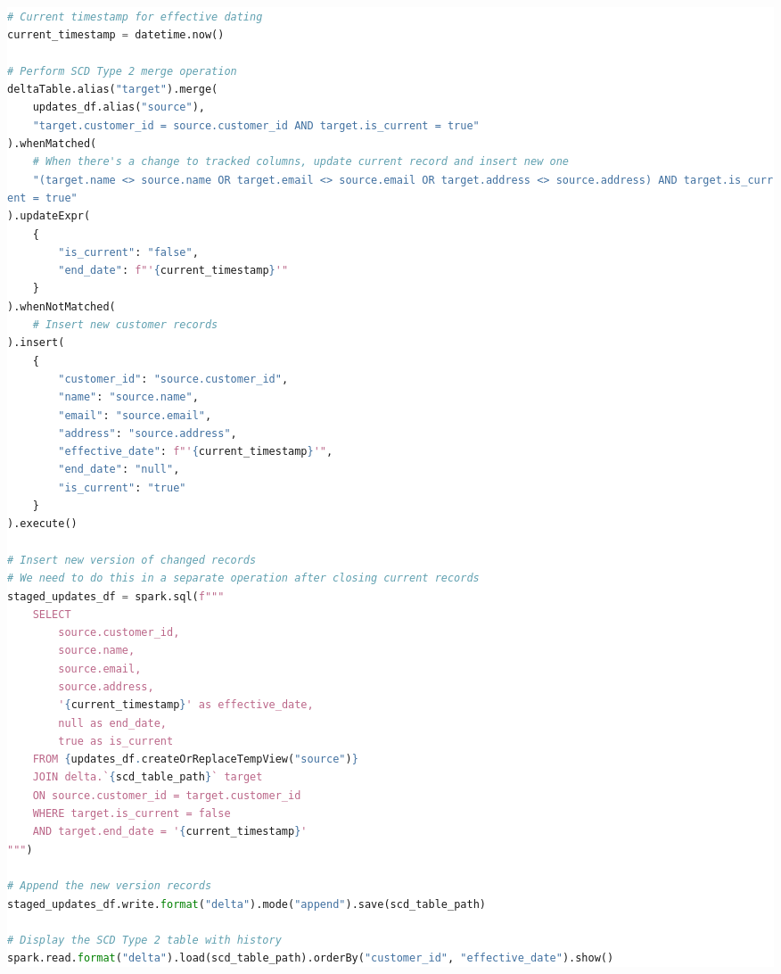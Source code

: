 ```python
# Current timestamp for effective dating
current_timestamp = datetime.now()

# Perform SCD Type 2 merge operation
deltaTable.alias("target").merge(
    updates_df.alias("source"),
    "target.customer_id = source.customer_id AND target.is_current = true"
).whenMatched(
    # When there's a change to tracked columns, update current record and insert new one
    "(target.name <> source.name OR target.email <> source.email OR target.address <> source.address) AND target.is_current = true"
).updateExpr(
    {
        "is_current": "false",
        "end_date": f"'{current_timestamp}'"
    }
).whenNotMatched(
    # Insert new customer records
).insert(
    {
        "customer_id": "source.customer_id",
        "name": "source.name",
        "email": "source.email",
        "address": "source.address",
        "effective_date": f"'{current_timestamp}'",
        "end_date": "null",
        "is_current": "true"
    }
).execute()

# Insert new version of changed records
# We need to do this in a separate operation after closing current records
staged_updates_df = spark.sql(f"""
    SELECT 
        source.customer_id,
        source.name,
        source.email,
        source.address,
        '{current_timestamp}' as effective_date,
        null as end_date,
        true as is_current
    FROM {updates_df.createOrReplaceTempView("source")}
    JOIN delta.`{scd_table_path}` target
    ON source.customer_id = target.customer_id
    WHERE target.is_current = false 
    AND target.end_date = '{current_timestamp}'
""")

# Append the new version records
staged_updates_df.write.format("delta").mode("append").save(scd_table_path)

# Display the SCD Type 2 table with history
spark.read.format("delta").load(scd_table_path).orderBy("customer_id", "effective_date").show()
```
